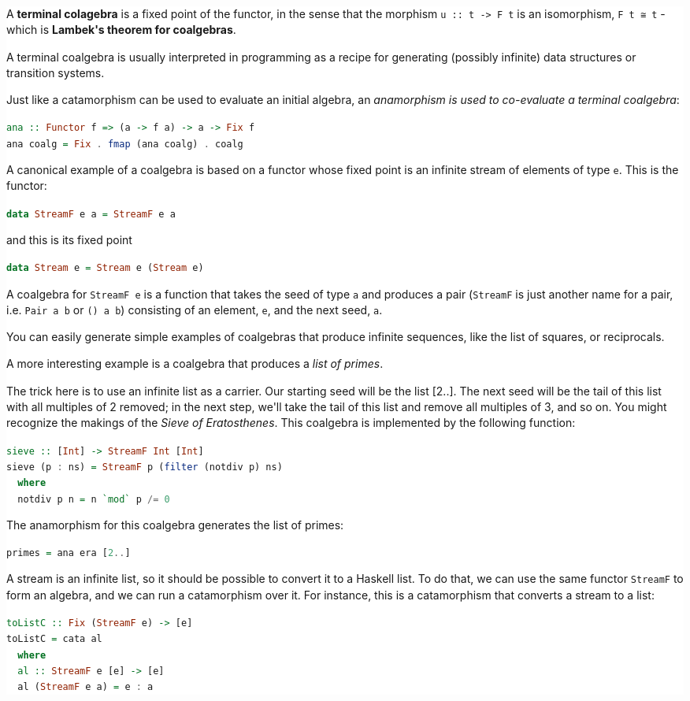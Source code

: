 A **terminal colagebra** is a fixed point of the functor, in the sense that the morphism `u :: t -> F t` is an isomorphism, `F t ≅ t` - which is **Lambek's theorem for coalgebras**.

A terminal coalgebra is usually interpreted in programming as a recipe for generating (possibly infinite) data structures or transition systems.

Just like a catamorphism can be used to evaluate an initial algebra, an *anamorphism is used to co-evaluate a terminal coalgebra*:

```hs
ana :: Functor f => (a -> f a) -> a -> Fix f
ana coalg = Fix . fmap (ana coalg) . coalg
```

A canonical example of a coalgebra is based on a functor whose fixed point is an infinite stream of elements of type `e`. This is the functor:

```hs
data StreamF e a = StreamF e a
```

and this is its fixed point

```hs
data Stream e = Stream e (Stream e)
```

A coalgebra for `StreamF e` is a function that takes the seed of type `a` and produces a pair (`StreamF` is just another name for a pair, i.e. `Pair a b` or `() a b`) consisting of an element, `e`, and the next seed, `a`.

You can easily generate simple examples of coalgebras that produce infinite sequences, like the list of squares, or reciprocals.

A more interesting example is a coalgebra that produces a *list of primes*.

The trick here is to use an infinite list as a carrier. Our starting seed will be the list [2..]. The next seed will be the tail of this list with all multiples of 2 removed; in the next step, we'll take the tail of this list and remove all multiples of 3, and so on. You might recognize the makings of the *Sieve of Eratosthenes*. This coalgebra is implemented by the following function:

```hs
sieve :: [Int] -> StreamF Int [Int]
sieve (p : ns) = StreamF p (filter (notdiv p) ns)
  where
  notdiv p n = n `mod` p /= 0
```

The anamorphism for this coalgebra generates the list of primes:

```hs
primes = ana era [2..]
```

A stream is an infinite list, so it should be possible to convert it to a Haskell list. To do that, we can use the same functor `StreamF` to form an algebra, and we can run a catamorphism over it. For instance, this is a catamorphism that converts a stream to a list:

```hs
toListC :: Fix (StreamF e) -> [e]
toListC = cata al
  where
  al :: StreamF e [e] -> [e]
  al (StreamF e a) = e : a
```
